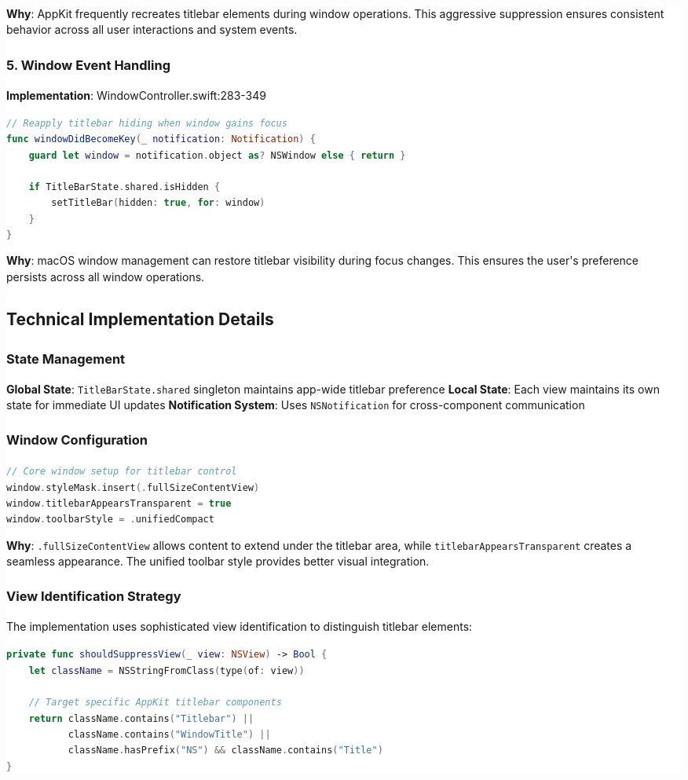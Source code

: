 ```swift
```

**Why**: AppKit frequently recreates titlebar elements during window operations. This aggressive suppression ensures consistent behavior across all user interactions and system events.

### 5. Window Event Handling

**Implementation**: WindowController.swift:283-349

```swift
// Reapply titlebar hiding when window gains focus
func windowDidBecomeKey(_ notification: Notification) {
    guard let window = notification.object as? NSWindow else { return }
    
    if TitleBarState.shared.isHidden {
        setTitleBar(hidden: true, for: window)
    }
}
```

**Why**: macOS window management can restore titlebar visibility during focus changes. This ensures the user's preference persists across all window operations.

## Technical Implementation Details

### State Management

**Global State**: `TitleBarState.shared` singleton maintains app-wide titlebar preference
**Local State**: Each view maintains its own state for immediate UI updates
**Notification System**: Uses `NSNotification` for cross-component communication

### Window Configuration

```swift
// Core window setup for titlebar control
window.styleMask.insert(.fullSizeContentView)
window.titlebarAppearsTransparent = true
window.toolbarStyle = .unifiedCompact
```

**Why**: `.fullSizeContentView` allows content to extend under the titlebar area, while `titlebarAppearsTransparent` creates a seamless appearance. The unified toolbar style provides better visual integration.

### View Identification Strategy

The implementation uses sophisticated view identification to distinguish titlebar elements:

```swift
private func shouldSuppressView(_ view: NSView) -> Bool {
    let className = NSStringFromClass(type(of: view))
    
    // Target specific AppKit titlebar components
    return className.contains("Titlebar") || 
           className.contains("WindowTitle") ||
           className.hasPrefix("NS") && className.contains("Title")
}
```
